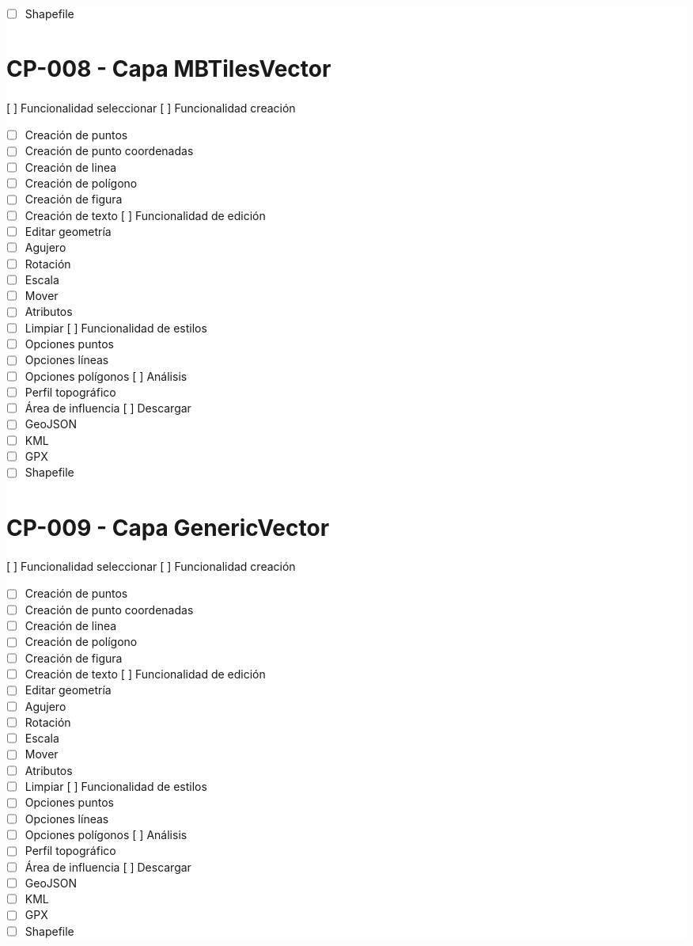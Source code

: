- [ ] Shapefile

# CP-008 - Capa MBTilesVector
[ ] Funcionalidad seleccionar
[ ] Funcionalidad creación
- [ ] Creación de puntos
- [ ] Creación de punto coordenadas
- [ ] Creación de linea
- [ ] Creación de polígono
- [ ] Creación de figura
- [ ] Creación de texto
[ ] Funcionalidad de edición
- [ ] Editar geometría
- [ ] Agujero
- [ ] Rotación
- [ ] Escala
- [ ] Mover
- [ ] Atributos
- [ ] Limpiar
[ ] Funcionalidad de estilos
- [ ] Opciones puntos
- [ ] Opciones líneas
- [ ] Opciones polígonos
[ ] Análisis
 - [ ] Perfil topográfico
 - [ ] Área de influencia
[ ] Descargar
- [ ] GeoJSON
- [ ] KML
- [ ] GPX
- [ ] Shapefile

# CP-009 - Capa GenericVector
[ ] Funcionalidad seleccionar
[ ] Funcionalidad creación
- [ ] Creación de puntos
- [ ] Creación de punto coordenadas
- [ ] Creación de linea
- [ ] Creación de polígono
- [ ] Creación de figura
- [ ] Creación de texto
[ ] Funcionalidad de edición
- [ ] Editar geometría
- [ ] Agujero
- [ ] Rotación
- [ ] Escala
- [ ] Mover
- [ ] Atributos
- [ ] Limpiar
[ ] Funcionalidad de estilos
- [ ] Opciones puntos
- [ ] Opciones líneas
- [ ] Opciones polígonos
[ ] Análisis
 - [ ] Perfil topográfico
 - [ ] Área de influencia
[ ] Descargar
- [ ] GeoJSON
- [ ] KML
- [ ] GPX
- [ ] Shapefile